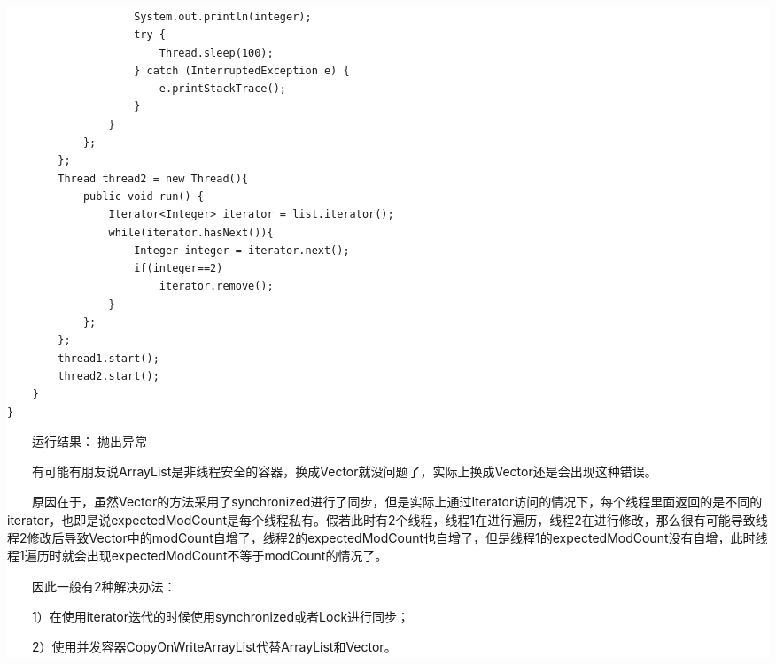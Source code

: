 ```
                    System.out.println(integer);
                    try {
                        Thread.sleep(100);
                    } catch (InterruptedException e) {
                        e.printStackTrace();
                    }
                }
            };
        };
        Thread thread2 = new Thread(){
            public void run() {
                Iterator<Integer> iterator = list.iterator();
                while(iterator.hasNext()){
                    Integer integer = iterator.next();
                    if(integer==2)
                        iterator.remove(); 
                }
            };
        };
        thread1.start();
        thread2.start();
    }
}
```
 　　运行结果：
    抛出异常
　　

　　有可能有朋友说ArrayList是非线程安全的容器，换成Vector就没问题了，实际上换成Vector还是会出现这种错误。

　　原因在于，虽然Vector的方法采用了synchronized进行了同步，但是实际上通过Iterator访问的情况下，每个线程里面返回的是不同的iterator，也即是说expectedModCount是每个线程私有。假若此时有2个线程，线程1在进行遍历，线程2在进行修改，那么很有可能导致线程2修改后导致Vector中的modCount自增了，线程2的expectedModCount也自增了，但是线程1的expectedModCount没有自增，此时线程1遍历时就会出现expectedModCount不等于modCount的情况了。

　　因此一般有2种解决办法：

　　1）在使用iterator迭代的时候使用synchronized或者Lock进行同步；

　　2）使用并发容器CopyOnWriteArrayList代替ArrayList和Vector。


